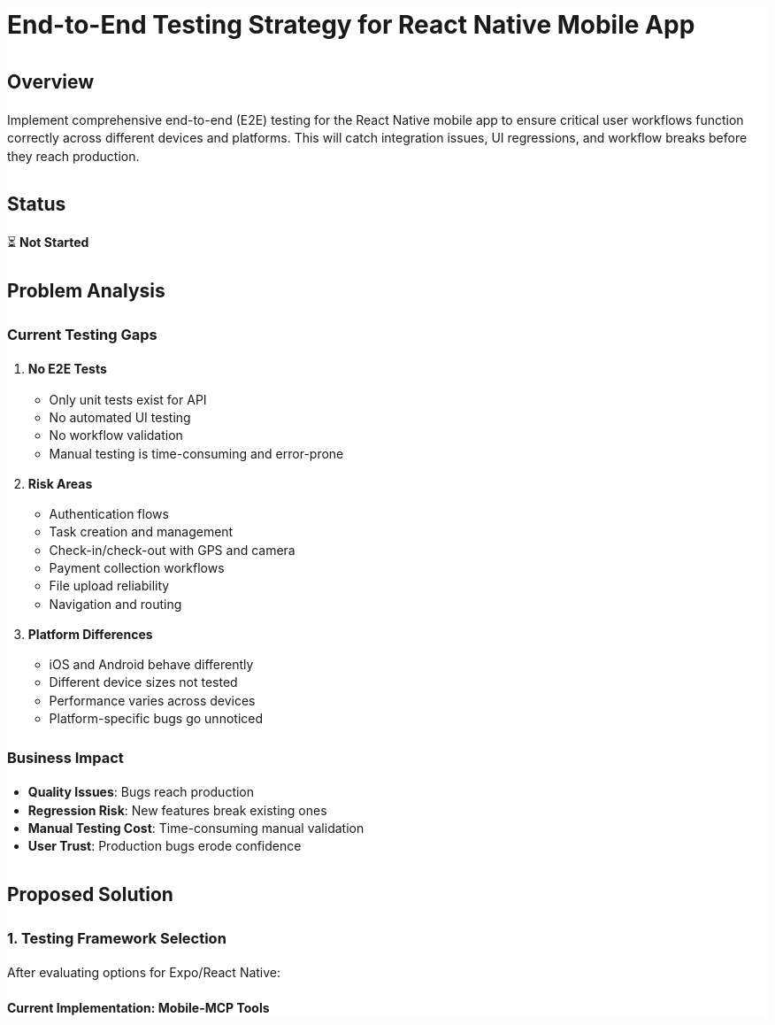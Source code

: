 # End-to-End Testing Strategy for React Native Mobile App

## Overview

Implement comprehensive end-to-end (E2E) testing for the React Native mobile app to ensure critical user workflows function correctly across different devices and platforms. This will catch integration issues, UI regressions, and workflow breaks before they reach production.

## Status

⏳ **Not Started**

## Problem Analysis

### Current Testing Gaps

1. **No E2E Tests**
   - Only unit tests exist for API
   - No automated UI testing
   - No workflow validation
   - Manual testing is time-consuming and error-prone

2. **Risk Areas**
   - Authentication flows
   - Task creation and management
   - Check-in/check-out with GPS and camera
   - Payment collection workflows
   - File upload reliability
   - Navigation and routing

3. **Platform Differences**
   - iOS and Android behave differently
   - Different device sizes not tested
   - Performance varies across devices
   - Platform-specific bugs go unnoticed

### Business Impact

- **Quality Issues**: Bugs reach production
- **Regression Risk**: New features break existing ones
- **Manual Testing Cost**: Time-consuming manual validation
- **User Trust**: Production bugs erode confidence

## Proposed Solution

### 1. Testing Framework Selection

After evaluating options for Expo/React Native:

#### Current Implementation: Mobile-MCP Tools
